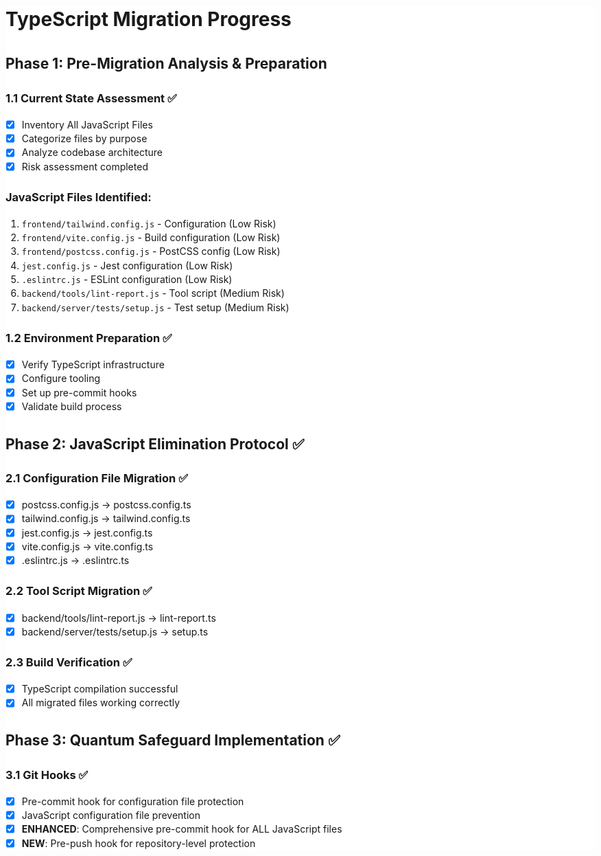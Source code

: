 # TypeScript Migration Progress

## Phase 1: Pre-Migration Analysis & Preparation

### 1.1 Current State Assessment ✅
- [x] Inventory All JavaScript Files
- [x] Categorize files by purpose
- [x] Analyze codebase architecture
- [x] Risk assessment completed

### JavaScript Files Identified:
1. `frontend/tailwind.config.js` - Configuration (Low Risk)
2. `frontend/vite.config.js` - Build configuration (Low Risk)
3. `frontend/postcss.config.js` - PostCSS config (Low Risk)
4. `jest.config.js` - Jest configuration (Low Risk)
5. `.eslintrc.js` - ESLint configuration (Low Risk)
6. `backend/tools/lint-report.js` - Tool script (Medium Risk)
7. `backend/server/tests/setup.js` - Test setup (Medium Risk)

### 1.2 Environment Preparation ✅
- [x] Verify TypeScript infrastructure
- [x] Configure tooling
- [x] Set up pre-commit hooks
- [x] Validate build process

## Phase 2: JavaScript Elimination Protocol ✅

### 2.1 Configuration File Migration ✅
- [x] postcss.config.js → postcss.config.ts
- [x] tailwind.config.js → tailwind.config.ts
- [x] jest.config.js → jest.config.ts
- [x] vite.config.js → vite.config.ts
- [x] .eslintrc.js → .eslintrc.ts

### 2.2 Tool Script Migration ✅
- [x] backend/tools/lint-report.js → lint-report.ts
- [x] backend/server/tests/setup.js → setup.ts

### 2.3 Build Verification ✅
- [x] TypeScript compilation successful
- [x] All migrated files working correctly

## Phase 3: Quantum Safeguard Implementation ✅

### 3.1 Git Hooks ✅
- [x] Pre-commit hook for configuration file protection
- [x] JavaScript configuration file prevention
- [x] **ENHANCED**: Comprehensive pre-commit hook for ALL JavaScript files
- [x] **NEW**: Pre-push hook for repository-level protection
